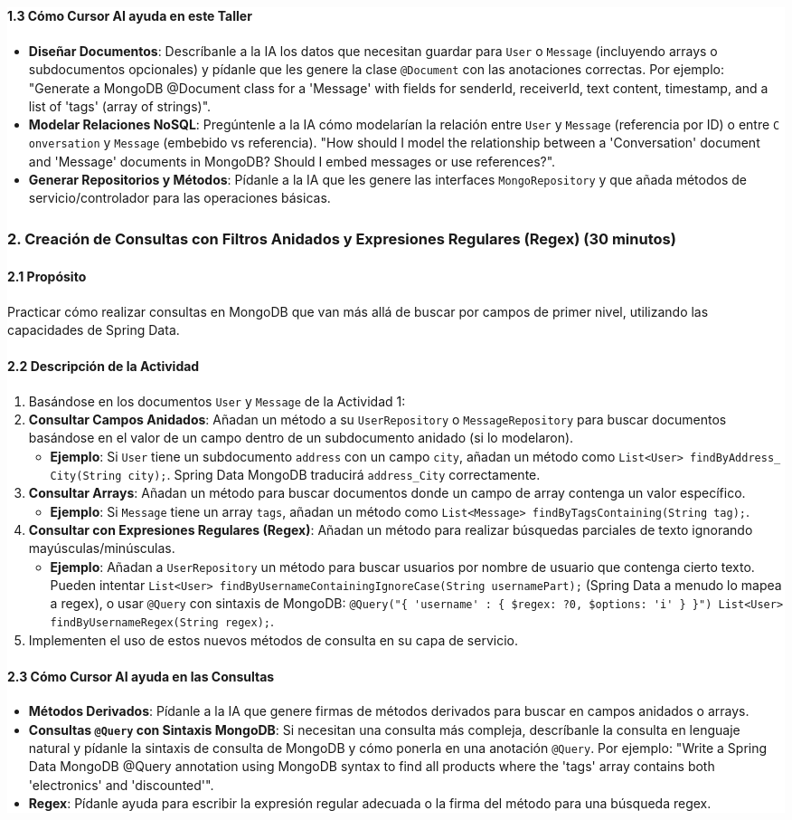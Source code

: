 #### 1.3 Cómo Cursor AI ayuda en este Taller

- **Diseñar Documentos**: Descríbanle a la IA los datos que necesitan guardar para `User` o `Message` (incluyendo arrays o subdocumentos opcionales) y pídanle que les genere la clase `@Document` con las anotaciones correctas. Por ejemplo: "Generate a MongoDB @Document class for a 'Message' with fields for senderId, receiverId, text content, timestamp, and a list of 'tags' (array of strings)".
- **Modelar Relaciones NoSQL**: Pregúntenle a la IA cómo modelarían la relación entre `User` y `Message` (referencia por ID) o entre `Conversation` y `Message` (embebido vs referencia). "How should I model the relationship between a 'Conversation' document and 'Message' documents in MongoDB? Should I embed messages or use references?".
- **Generar Repositorios y Métodos**: Pídanle a la IA que les genere las interfaces `MongoRepository` y que añada métodos de servicio/controlador para las operaciones básicas.

### 2. Creación de Consultas con Filtros Anidados y Expresiones Regulares (Regex) (30 minutos)

#### 2.1 Propósito

Practicar cómo realizar consultas en MongoDB que van más allá de buscar por campos de primer nivel, utilizando las capacidades de Spring Data.

#### 2.2 Descripción de la Actividad

1. Basándose en los documentos `User` y `Message` de la Actividad 1:
2. **Consultar Campos Anidados**: Añadan un método a su `UserRepository` o `MessageRepository` para buscar documentos basándose en el valor de un campo dentro de un subdocumento anidado (si lo modelaron).
    - **Ejemplo**: Si `User` tiene un subdocumento `address` con un campo `city`, añadan un método como `List<User> findByAddress_City(String city);`. Spring Data MongoDB traducirá `address_City` correctamente.
3. **Consultar Arrays**: Añadan un método para buscar documentos donde un campo de array contenga un valor específico.
    - **Ejemplo**: Si `Message` tiene un array `tags`, añadan un método como `List<Message> findByTagsContaining(String tag);`.
4. **Consultar con Expresiones Regulares (Regex)**: Añadan un método para realizar búsquedas parciales de texto ignorando mayúsculas/minúsculas.
    - **Ejemplo**: Añadan a `UserRepository` un método para buscar usuarios por nombre de usuario que contenga cierto texto. Pueden intentar `List<User> findByUsernameContainingIgnoreCase(String usernamePart);` (Spring Data a menudo lo mapea a regex), o usar `@Query` con sintaxis de MongoDB: `@Query("{ 'username' : { $regex: ?0, $options: 'i' } }") List<User> findByUsernameRegex(String regex);`.
5. Implementen el uso de estos nuevos métodos de consulta en su capa de servicio.

#### 2.3 Cómo Cursor AI ayuda en las Consultas

- **Métodos Derivados**: Pídanle a la IA que genere firmas de métodos derivados para buscar en campos anidados o arrays.
- **Consultas `@Query` con Sintaxis MongoDB**: Si necesitan una consulta más compleja, descríbanle la consulta en lenguaje natural y pídanle la sintaxis de consulta de MongoDB y cómo ponerla en una anotación `@Query`. Por ejemplo: "Write a Spring Data MongoDB @Query annotation using MongoDB syntax to find all products where the 'tags' array contains both 'electronics' and 'discounted'".
- **Regex**: Pídanle ayuda para escribir la expresión regular adecuada o la firma del método para una búsqueda regex.
